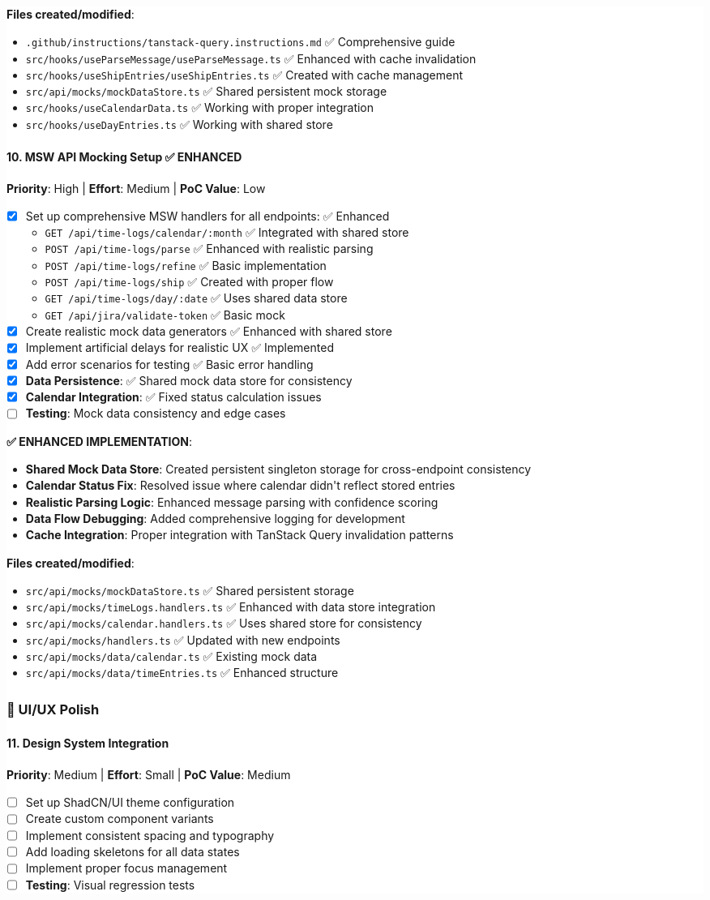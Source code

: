 **Files created/modified**:

- `.github/instructions/tanstack-query.instructions.md` ✅ Comprehensive guide
- `src/hooks/useParseMessage/useParseMessage.ts` ✅ Enhanced with cache invalidation
- `src/hooks/useShipEntries/useShipEntries.ts` ✅ Created with cache management
- `src/api/mocks/mockDataStore.ts` ✅ Shared persistent mock storage
- `src/hooks/useCalendarData.ts` ✅ Working with proper integration
- `src/hooks/useDayEntries.ts` ✅ Working with shared store

#### 10. MSW API Mocking Setup ✅ ENHANCED

**Priority**: High | **Effort**: Medium | **PoC Value**: Low

- [x] Set up comprehensive MSW handlers for all endpoints: ✅ Enhanced
  - `GET /api/time-logs/calendar/:month` ✅ Integrated with shared store
  - `POST /api/time-logs/parse` ✅ Enhanced with realistic parsing
  - `POST /api/time-logs/refine` ✅ Basic implementation
  - `POST /api/time-logs/ship` ✅ Created with proper flow
  - `GET /api/time-logs/day/:date` ✅ Uses shared data store
  - `GET /api/jira/validate-token` ✅ Basic mock
- [x] Create realistic mock data generators ✅ Enhanced with shared store
- [x] Implement artificial delays for realistic UX ✅ Implemented
- [x] Add error scenarios for testing ✅ Basic error handling
- [x] **Data Persistence**: ✅ Shared mock data store for consistency
- [x] **Calendar Integration**: ✅ Fixed status calculation issues
- [ ] **Testing**: Mock data consistency and edge cases

**✅ ENHANCED IMPLEMENTATION**:

- **Shared Mock Data Store**: Created persistent singleton storage for cross-endpoint consistency
- **Calendar Status Fix**: Resolved issue where calendar didn't reflect stored entries
- **Realistic Parsing Logic**: Enhanced message parsing with confidence scoring
- **Data Flow Debugging**: Added comprehensive logging for development
- **Cache Integration**: Proper integration with TanStack Query invalidation patterns

**Files created/modified**:

- `src/api/mocks/mockDataStore.ts` ✅ Shared persistent storage
- `src/api/mocks/timeLogs.handlers.ts` ✅ Enhanced with data store integration
- `src/api/mocks/calendar.handlers.ts` ✅ Uses shared store for consistency
- `src/api/mocks/handlers.ts` ✅ Updated with new endpoints
- `src/api/mocks/data/calendar.ts` ✅ Existing mock data
- `src/api/mocks/data/timeEntries.ts` ✅ Enhanced structure

### 🎨 UI/UX Polish

#### 11. Design System Integration

**Priority**: Medium | **Effort**: Small | **PoC Value**: Medium

- [ ] Set up ShadCN/UI theme configuration
- [ ] Create custom component variants
- [ ] Implement consistent spacing and typography
- [ ] Add loading skeletons for all data states
- [ ] Implement proper focus management
- [ ] **Testing**: Visual regression tests

